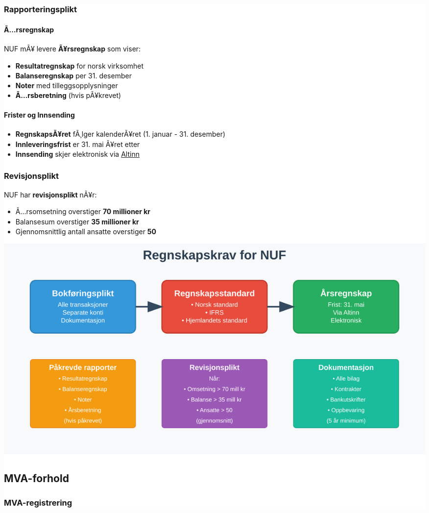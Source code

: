 ### Rapporteringsplikt

#### Ã…rsregnskap
NUF mÃ¥ levere **Ã¥rsregnskap** som viser:

* **Resultatregnskap** for norsk virksomhet
* **Balanseregnskap** per 31. desember
* **Noter** med tilleggsopplysninger
* **Ã…rsberetning** (hvis pÃ¥krevet)

#### Frister og Innsending
* **RegnskapsÃ¥ret** fÃ¸lger kalenderÃ¥ret (1. januar - 31. desember)
* **Innleveringsfrist** er 31. mai Ã¥ret etter
* **Innsending** skjer elektronisk via [Altinn](/blogs/regnskap/hva-er-altinn "Hva er Altinn? Komplett Guide til Altinn for Bedrifter")

### Revisjonsplikt

NUF har **revisjonsplikt** nÃ¥r:

* Ã…rsomsetning overstiger **70 millioner kr**
* Balansesum overstiger **35 millioner kr**  
* Gjennomsnittlig antall ansatte overstiger **50**

![Regnskapskrav for NUF](nuf-regnskap.svg)

## MVA-forhold

### MVA-registrering
